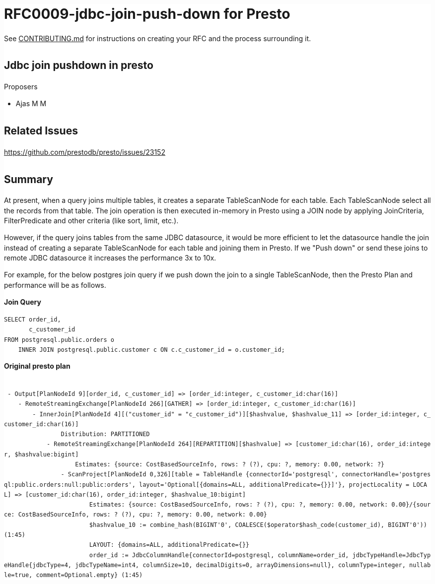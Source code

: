 # **RFC0009-jdbc-join-push-down for Presto**

See [CONTRIBUTING.md](CONTRIBUTING.md) for instructions on creating your RFC and the process surrounding it.

## Jdbc join pushdown in presto

Proposers

* Ajas M M


## Related Issues

https://github.com/prestodb/presto/issues/23152

## Summary

At present, when a query joins multiple tables, it creates a separate TableScanNode for each table. Each TableScanNode select all the records from that table. The join operation is then executed in-memory in Presto using a JOIN node by applying JoinCriteria, FilterPredicate and other criteria (like sort, limit, etc.).

However, if the query joins tables from the same JDBC datasource, it would be more efficient to let the datasource handle the join instead of creating a separate TableScanNode for each table and joining them in Presto. If we "Push down" or send these joins to remote JDBC datasource it increases the performance 3x to 10x.

For example, for the below postgres join query if we push down the join to a single TableScanNode, then the Presto Plan and performance will be as follows.

**Join Query**

```
SELECT order_id,
       c_customer_id
FROM postgresql.public.orders o
    INNER JOIN postgresql.public.customer c ON c.c_customer_id = o.customer_id;
```



**Original presto plan**

```

 - Output[PlanNodeId 9][order_id, c_customer_id] => [order_id:integer, c_customer_id:char(16)]
    - RemoteStreamingExchange[PlanNodeId 266][GATHER] => [order_id:integer, c_customer_id:char(16)]
        - InnerJoin[PlanNodeId 4][("customer_id" = "c_customer_id")][$hashvalue, $hashvalue_11] => [order_id:integer, c_customer_id:char(16)]
                Distribution: PARTITIONED
            - RemoteStreamingExchange[PlanNodeId 264][REPARTITION][$hashvalue] => [customer_id:char(16), order_id:integer, $hashvalue:bigint]
                    Estimates: {source: CostBasedSourceInfo, rows: ? (?), cpu: ?, memory: 0.00, network: ?}
                - ScanProject[PlanNodeId 0,326][table = TableHandle {connectorId='postgresql', connectorHandle='postgresql:public.orders:null:public:orders', layout='Optional[{domains=ALL, additionalPredicate={}}]'}, projectLocality = LOCAL] => [customer_id:char(16), order_id:integer, $hashvalue_10:bigint]
                        Estimates: {source: CostBasedSourceInfo, rows: ? (?), cpu: ?, memory: 0.00, network: 0.00}/{source: CostBasedSourceInfo, rows: ? (?), cpu: ?, memory: 0.00, network: 0.00}
                        $hashvalue_10 := combine_hash(BIGINT'0', COALESCE($operator$hash_code(customer_id), BIGINT'0')) (1:45)
                        LAYOUT: {domains=ALL, additionalPredicate={}}
                        order_id := JdbcColumnHandle{connectorId=postgresql, columnName=order_id, jdbcTypeHandle=JdbcTypeHandle{jdbcType=4, jdbcTypeName=int4, columnSize=10, decimalDigits=0, arrayDimensions=null}, columnType=integer, nullable=true, comment=Optional.empty} (1:45)
```